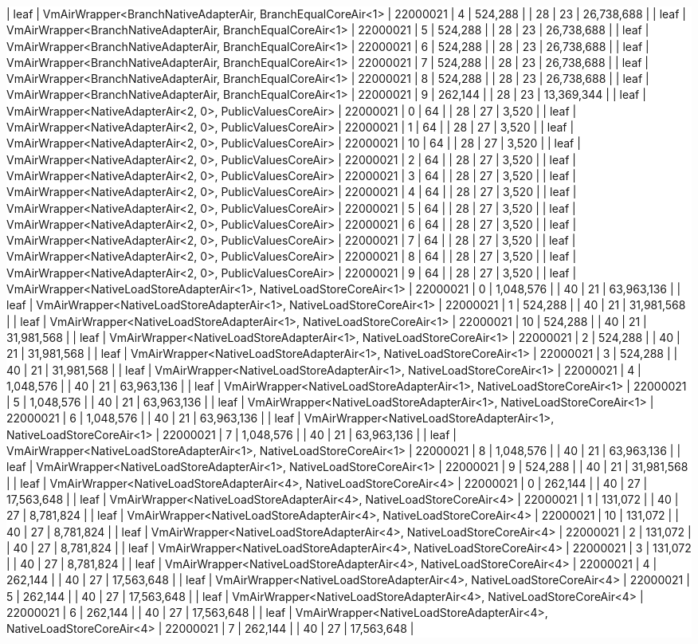 | leaf | VmAirWrapper<BranchNativeAdapterAir, BranchEqualCoreAir<1> | 22000021 | 4 | 524,288 |  | 28 | 23 | 26,738,688 | 
| leaf | VmAirWrapper<BranchNativeAdapterAir, BranchEqualCoreAir<1> | 22000021 | 5 | 524,288 |  | 28 | 23 | 26,738,688 | 
| leaf | VmAirWrapper<BranchNativeAdapterAir, BranchEqualCoreAir<1> | 22000021 | 6 | 524,288 |  | 28 | 23 | 26,738,688 | 
| leaf | VmAirWrapper<BranchNativeAdapterAir, BranchEqualCoreAir<1> | 22000021 | 7 | 524,288 |  | 28 | 23 | 26,738,688 | 
| leaf | VmAirWrapper<BranchNativeAdapterAir, BranchEqualCoreAir<1> | 22000021 | 8 | 524,288 |  | 28 | 23 | 26,738,688 | 
| leaf | VmAirWrapper<BranchNativeAdapterAir, BranchEqualCoreAir<1> | 22000021 | 9 | 262,144 |  | 28 | 23 | 13,369,344 | 
| leaf | VmAirWrapper<NativeAdapterAir<2, 0>, PublicValuesCoreAir> | 22000021 | 0 | 64 |  | 28 | 27 | 3,520 | 
| leaf | VmAirWrapper<NativeAdapterAir<2, 0>, PublicValuesCoreAir> | 22000021 | 1 | 64 |  | 28 | 27 | 3,520 | 
| leaf | VmAirWrapper<NativeAdapterAir<2, 0>, PublicValuesCoreAir> | 22000021 | 10 | 64 |  | 28 | 27 | 3,520 | 
| leaf | VmAirWrapper<NativeAdapterAir<2, 0>, PublicValuesCoreAir> | 22000021 | 2 | 64 |  | 28 | 27 | 3,520 | 
| leaf | VmAirWrapper<NativeAdapterAir<2, 0>, PublicValuesCoreAir> | 22000021 | 3 | 64 |  | 28 | 27 | 3,520 | 
| leaf | VmAirWrapper<NativeAdapterAir<2, 0>, PublicValuesCoreAir> | 22000021 | 4 | 64 |  | 28 | 27 | 3,520 | 
| leaf | VmAirWrapper<NativeAdapterAir<2, 0>, PublicValuesCoreAir> | 22000021 | 5 | 64 |  | 28 | 27 | 3,520 | 
| leaf | VmAirWrapper<NativeAdapterAir<2, 0>, PublicValuesCoreAir> | 22000021 | 6 | 64 |  | 28 | 27 | 3,520 | 
| leaf | VmAirWrapper<NativeAdapterAir<2, 0>, PublicValuesCoreAir> | 22000021 | 7 | 64 |  | 28 | 27 | 3,520 | 
| leaf | VmAirWrapper<NativeAdapterAir<2, 0>, PublicValuesCoreAir> | 22000021 | 8 | 64 |  | 28 | 27 | 3,520 | 
| leaf | VmAirWrapper<NativeAdapterAir<2, 0>, PublicValuesCoreAir> | 22000021 | 9 | 64 |  | 28 | 27 | 3,520 | 
| leaf | VmAirWrapper<NativeLoadStoreAdapterAir<1>, NativeLoadStoreCoreAir<1> | 22000021 | 0 | 1,048,576 |  | 40 | 21 | 63,963,136 | 
| leaf | VmAirWrapper<NativeLoadStoreAdapterAir<1>, NativeLoadStoreCoreAir<1> | 22000021 | 1 | 524,288 |  | 40 | 21 | 31,981,568 | 
| leaf | VmAirWrapper<NativeLoadStoreAdapterAir<1>, NativeLoadStoreCoreAir<1> | 22000021 | 10 | 524,288 |  | 40 | 21 | 31,981,568 | 
| leaf | VmAirWrapper<NativeLoadStoreAdapterAir<1>, NativeLoadStoreCoreAir<1> | 22000021 | 2 | 524,288 |  | 40 | 21 | 31,981,568 | 
| leaf | VmAirWrapper<NativeLoadStoreAdapterAir<1>, NativeLoadStoreCoreAir<1> | 22000021 | 3 | 524,288 |  | 40 | 21 | 31,981,568 | 
| leaf | VmAirWrapper<NativeLoadStoreAdapterAir<1>, NativeLoadStoreCoreAir<1> | 22000021 | 4 | 1,048,576 |  | 40 | 21 | 63,963,136 | 
| leaf | VmAirWrapper<NativeLoadStoreAdapterAir<1>, NativeLoadStoreCoreAir<1> | 22000021 | 5 | 1,048,576 |  | 40 | 21 | 63,963,136 | 
| leaf | VmAirWrapper<NativeLoadStoreAdapterAir<1>, NativeLoadStoreCoreAir<1> | 22000021 | 6 | 1,048,576 |  | 40 | 21 | 63,963,136 | 
| leaf | VmAirWrapper<NativeLoadStoreAdapterAir<1>, NativeLoadStoreCoreAir<1> | 22000021 | 7 | 1,048,576 |  | 40 | 21 | 63,963,136 | 
| leaf | VmAirWrapper<NativeLoadStoreAdapterAir<1>, NativeLoadStoreCoreAir<1> | 22000021 | 8 | 1,048,576 |  | 40 | 21 | 63,963,136 | 
| leaf | VmAirWrapper<NativeLoadStoreAdapterAir<1>, NativeLoadStoreCoreAir<1> | 22000021 | 9 | 524,288 |  | 40 | 21 | 31,981,568 | 
| leaf | VmAirWrapper<NativeLoadStoreAdapterAir<4>, NativeLoadStoreCoreAir<4> | 22000021 | 0 | 262,144 |  | 40 | 27 | 17,563,648 | 
| leaf | VmAirWrapper<NativeLoadStoreAdapterAir<4>, NativeLoadStoreCoreAir<4> | 22000021 | 1 | 131,072 |  | 40 | 27 | 8,781,824 | 
| leaf | VmAirWrapper<NativeLoadStoreAdapterAir<4>, NativeLoadStoreCoreAir<4> | 22000021 | 10 | 131,072 |  | 40 | 27 | 8,781,824 | 
| leaf | VmAirWrapper<NativeLoadStoreAdapterAir<4>, NativeLoadStoreCoreAir<4> | 22000021 | 2 | 131,072 |  | 40 | 27 | 8,781,824 | 
| leaf | VmAirWrapper<NativeLoadStoreAdapterAir<4>, NativeLoadStoreCoreAir<4> | 22000021 | 3 | 131,072 |  | 40 | 27 | 8,781,824 | 
| leaf | VmAirWrapper<NativeLoadStoreAdapterAir<4>, NativeLoadStoreCoreAir<4> | 22000021 | 4 | 262,144 |  | 40 | 27 | 17,563,648 | 
| leaf | VmAirWrapper<NativeLoadStoreAdapterAir<4>, NativeLoadStoreCoreAir<4> | 22000021 | 5 | 262,144 |  | 40 | 27 | 17,563,648 | 
| leaf | VmAirWrapper<NativeLoadStoreAdapterAir<4>, NativeLoadStoreCoreAir<4> | 22000021 | 6 | 262,144 |  | 40 | 27 | 17,563,648 | 
| leaf | VmAirWrapper<NativeLoadStoreAdapterAir<4>, NativeLoadStoreCoreAir<4> | 22000021 | 7 | 262,144 |  | 40 | 27 | 17,563,648 | 